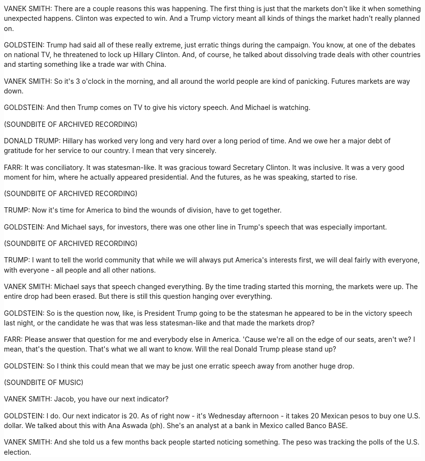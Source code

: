 VANEK SMITH: There are a couple reasons this was happening. The first thing is just that the markets don't like it when something unexpected happens. Clinton was expected to win. And a Trump victory meant all kinds of things the market hadn't really planned on.

GOLDSTEIN: Trump had said all of these really extreme, just erratic things during the campaign. You know, at one of the debates on national TV, he threatened to lock up Hillary Clinton. And, of course, he talked about dissolving trade deals with other countries and starting something like a trade war with China.

VANEK SMITH: So it's 3 o'clock in the morning, and all around the world people are kind of panicking. Futures markets are way down.

GOLDSTEIN: And then Trump comes on TV to give his victory speech. And Michael is watching.

(SOUNDBITE OF ARCHIVED RECORDING)

DONALD TRUMP: Hillary has worked very long and very hard over a long period of time. And we owe her a major debt of gratitude for her service to our country. I mean that very sincerely.

FARR: It was conciliatory. It was statesman-like. It was gracious toward Secretary Clinton. It was inclusive. It was a very good moment for him, where he actually appeared presidential. And the futures, as he was speaking, started to rise.

(SOUNDBITE OF ARCHIVED RECORDING)

TRUMP: Now it's time for America to bind the wounds of division, have to get together.

GOLDSTEIN: And Michael says, for investors, there was one other line in Trump's speech that was especially important.

(SOUNDBITE OF ARCHIVED RECORDING)

TRUMP: I want to tell the world community that while we will always put America's interests first, we will deal fairly with everyone, with everyone - all people and all other nations.

VANEK SMITH: Michael says that speech changed everything. By the time trading started this morning, the markets were up. The entire drop had been erased. But there is still this question hanging over everything.

GOLDSTEIN: So is the question now, like, is President Trump going to be the statesman he appeared to be in the victory speech last night, or the candidate he was that was less statesman-like and that made the markets drop?

FARR: Please answer that question for me and everybody else in America. 'Cause we're all on the edge of our seats, aren't we? I mean, that's the question. That's what we all want to know. Will the real Donald Trump please stand up?

GOLDSTEIN: So I think this could mean that we may be just one erratic speech away from another huge drop.

(SOUNDBITE OF MUSIC)

VANEK SMITH: Jacob, you have our next indicator?

GOLDSTEIN: I do. Our next indicator is 20. As of right now - it's Wednesday afternoon - it takes 20 Mexican pesos to buy one U.S. dollar. We talked about this with Ana Aswada (ph). She's an analyst at a bank in Mexico called Banco BASE.

VANEK SMITH: And she told us a few months back people started noticing something. The peso was tracking the polls of the U.S. election.
